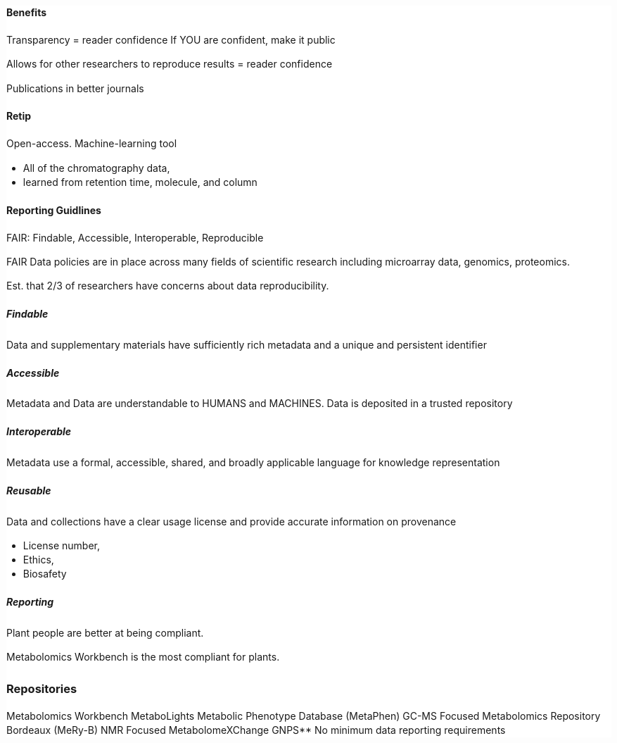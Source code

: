 #### Benefits

Transparency = reader confidence
If YOU are confident, make it public

Allows for other researchers to reproduce results = reader confidence

Publications in better journals

#### Retip

Open-access.
Machine-learning tool
- All of the chromatography data,
- learned from retention time, molecule, and column

#### Reporting Guidlines

FAIR: Findable, Accessible, Interoperable, Reproducible

FAIR Data policies are in place across many fields of scientific research including microarray data, genomics, proteomics.

Est. that 2/3 of researchers have concerns about data reproducibility.

##### **F**indable
Data and supplementary materials have sufficiently rich metadata and a unique and persistent identifier

##### **A**ccessible
Metadata and Data are understandable to HUMANS and MACHINES. Data is deposited in a trusted repository

##### **I**nteroperable
Metadata use a formal, accessible, shared, and broadly applicable language for knowledge representation

##### **R**eusable
Data and collections have a clear usage license and provide accurate information on provenance
- License number,
- Ethics,
- Biosafety

##### Reporting

Plant people are better at being compliant.

Metabolomics Workbench is the most compliant for plants.

### Repositories

Metabolomics Workbench
MetaboLights
Metabolic Phenotype Database (MetaPhen) GC-MS Focused
Metabolomics Repository Bordeaux (MeRy-B) NMR Focused
MetabolomeXChange
GNPS** No minimum data reporting requirements
